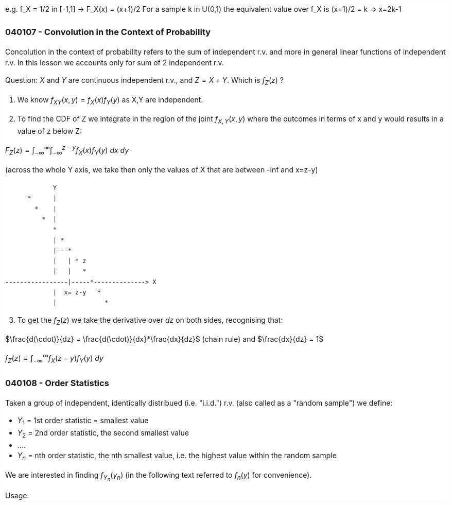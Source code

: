    e.g. f_X = 1/2 in [-1,1] -> F_X(x) = (x+1)/2
   For a sample k in U(0,1) the equivalent value over f_X is (x+1)/2 = k => x=2k-1
   
### 040107 -  Convolution in the Context of Probability ###
   
Concolution in the context of probability refers to the sum of independent r.v. and more in general linear functions of independent r.v.
In this lesson we accounts only for sum of 2 independent r.v.

Question:   $X$ and $Y$ are continuous independent r.v., and $Z=X+Y$. Which is $f_Z(z)$ ?

1) We know $f_{XY}(x,y) = f_X(x)f_Y(y)$ as X,Y are independent.

2) To find the CDF of Z we integrate in the region of the joint $f_{X,Y}(x,y)$ where the outcomes in terms of x and y would results in a value of z below Z:

$F_Z(z) = \int_{-\infty}^{\infty} \int_{-\infty}^{z-y} f_X(x)f_Y(y) ~dx~ dy$

(across the whole Y axis, we take then only the values of X that are between -inf and x=z-y)


```
             Y
      *      |
        *    |
          *  |               
             *
             | * 
             |---*
             |   | * z
             |   |   *
-----------------|-----*--------------> X
             |  x= z-y   *
             |             *
```

3) To get the $f_Z(z)$ we take the derivative over $dz$ on both sides, recognising that:

$\frac{d(\cdot)}{dz} = \frac{d(\cdot)}{dx}*\frac{dx}{dz}$ (chain rule) and $\frac{dx}{dz} = 1$

$f_Z(z) = \int_{-\infty}^{\infty} f_X(z-y) f_Y(y) ~dy$


### 040108 -  Order Statistics ###   

Taken a group of independent, identically distribued (i.e. "i.i.d.") r.v. (also called as a "random sample") we define:

- $Y_1$ = 1st order statistic = smallest value
- $Y_2$ = 2nd order statistic, the second smallest value
- ....
- $Y_n$ = nth order statistic, the nth smallest value, i.e. the highest value within the random sample

We are interested in finding $f_{Y_n}(y_n)$ (in the following text referred to  $f_{n}(y)$ for convenience).

Usage:
